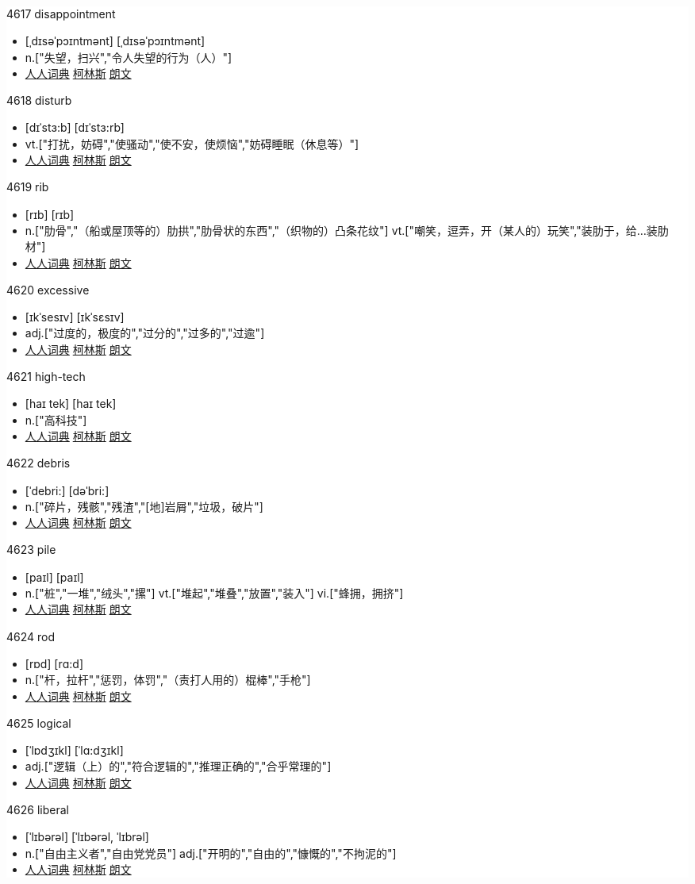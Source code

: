 4617 disappointment 
- [ˌdɪsəˈpɔɪntmənt]  [ˌdɪsəˈpɔɪntmənt] 
- n.["失望，扫兴","令人失望的行为（人）"]   
- [人人词典](https://www.91dict.com/words?w=disappointment) [柯林斯](https://www.collinsdictionary.com/zh/dictionary/english/disappointment) [朗文](https://www.ldoceonline.com/dictionary/disappointment) 

4618 disturb 
- [dɪˈstɜ:b]  [dɪˈstɜ:rb] 
- vt.["打扰，妨碍","使骚动","使不安，使烦恼","妨碍睡眠（休息等）"]   
- [人人词典](https://www.91dict.com/words?w=disturb) [柯林斯](https://www.collinsdictionary.com/zh/dictionary/english/disturb) [朗文](https://www.ldoceonline.com/dictionary/disturb) 

4619 rib 
- [rɪb]  [rɪb] 
- n.["肋骨","（船或屋顶等的）肋拱","肋骨状的东西","（织物的）凸条花纹"]  vt.["嘲笑，逗弄，开（某人的）玩笑","装肋于，给…装肋材"]   
- [人人词典](https://www.91dict.com/words?w=rib) [柯林斯](https://www.collinsdictionary.com/zh/dictionary/english/rib) [朗文](https://www.ldoceonline.com/dictionary/rib) 

4620 excessive 
- [ɪkˈsesɪv]  [ɪkˈsɛsɪv] 
- adj.["过度的，极度的","过分的","过多的","过逾"]   
- [人人词典](https://www.91dict.com/words?w=excessive) [柯林斯](https://www.collinsdictionary.com/zh/dictionary/english/excessive) [朗文](https://www.ldoceonline.com/dictionary/excessive) 

4621 high-tech 
- [haɪ tek]  [haɪ tek] 
- n.["高科技"]   
- [人人词典](https://www.91dict.com/words?w=high-tech) [柯林斯](https://www.collinsdictionary.com/zh/dictionary/english/high-tech) [朗文](https://www.ldoceonline.com/dictionary/high-tech) 

4622 debris 
- [ˈdebri:]  [dəˈbri:] 
- n.["碎片，残骸","残渣","[地]岩屑","垃圾，破片"]   
- [人人词典](https://www.91dict.com/words?w=debris) [柯林斯](https://www.collinsdictionary.com/zh/dictionary/english/debris) [朗文](https://www.ldoceonline.com/dictionary/debris) 

4623 pile 
- [paɪl]  [paɪl] 
- n.["桩","一堆","绒头","摞"]  vt.["堆起","堆叠","放置","装入"]  vi.["蜂拥，拥挤"]   
- [人人词典](https://www.91dict.com/words?w=pile) [柯林斯](https://www.collinsdictionary.com/zh/dictionary/english/pile) [朗文](https://www.ldoceonline.com/dictionary/pile) 

4624 rod 
- [rɒd]  [rɑ:d] 
- n.["杆，拉杆","惩罚，体罚","（责打人用的）棍棒","手枪"]   
- [人人词典](https://www.91dict.com/words?w=rod) [柯林斯](https://www.collinsdictionary.com/zh/dictionary/english/rod) [朗文](https://www.ldoceonline.com/dictionary/rod) 

4625 logical 
- [ˈlɒdʒɪkl]  [ˈlɑ:dʒɪkl] 
- adj.["逻辑（上）的","符合逻辑的","推理正确的","合乎常理的"]   
- [人人词典](https://www.91dict.com/words?w=logical) [柯林斯](https://www.collinsdictionary.com/zh/dictionary/english/logical) [朗文](https://www.ldoceonline.com/dictionary/logical) 

4626 liberal 
- [ˈlɪbərəl]  [ˈlɪbərəl, ˈlɪbrəl] 
- n.["自由主义者","自由党党员"]  adj.["开明的","自由的","慷慨的","不拘泥的"]   
- [人人词典](https://www.91dict.com/words?w=liberal) [柯林斯](https://www.collinsdictionary.com/zh/dictionary/english/liberal) [朗文](https://www.ldoceonline.com/dictionary/liberal) 
